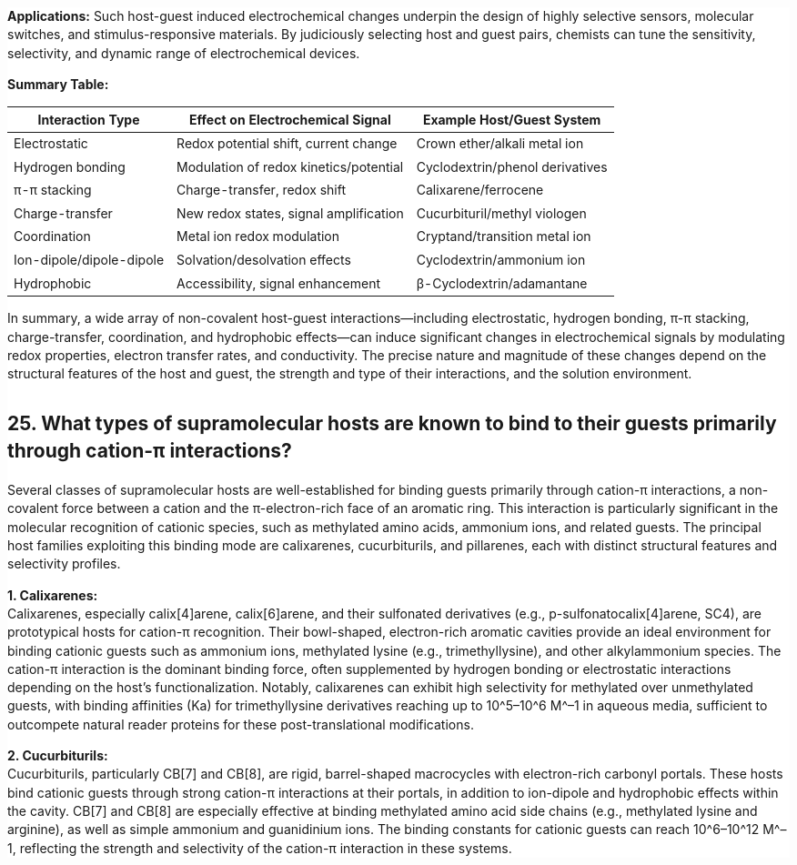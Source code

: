 **Applications:**
Such host-guest induced electrochemical changes underpin the design of highly selective sensors, molecular switches, and stimulus-responsive materials. By judiciously selecting host and guest pairs, chemists can tune the sensitivity, selectivity, and dynamic range of electrochemical devices.

**Summary Table:**

| Interaction Type         | Effect on Electrochemical Signal                | Example Host/Guest System         |
|-------------------------|------------------------------------------------|-----------------------------------|
| Electrostatic           | Redox potential shift, current change           | Crown ether/alkali metal ion      |
| Hydrogen bonding        | Modulation of redox kinetics/potential          | Cyclodextrin/phenol derivatives   |
| π-π stacking            | Charge-transfer, redox shift                    | Calixarene/ferrocene              |
| Charge-transfer         | New redox states, signal amplification          | Cucurbituril/methyl viologen      |
| Coordination            | Metal ion redox modulation                      | Cryptand/transition metal ion     |
| Ion-dipole/dipole-dipole| Solvation/desolvation effects                   | Cyclodextrin/ammonium ion         |
| Hydrophobic             | Accessibility, signal enhancement               | β-Cyclodextrin/adamantane         |

In summary, a wide array of non-covalent host-guest interactions—including electrostatic, hydrogen bonding, π-π stacking, charge-transfer, coordination, and hydrophobic effects—can induce significant changes in electrochemical signals by modulating redox properties, electron transfer rates, and conductivity. The precise nature and magnitude of these changes depend on the structural features of the host and guest, the strength and type of their interactions, and the solution environment.

## 25. What types of supramolecular hosts are known to bind to their guests primarily through cation-π interactions?

Several classes of supramolecular hosts are well-established for binding guests primarily through cation-π interactions, a non-covalent force between a cation and the π-electron-rich face of an aromatic ring. This interaction is particularly significant in the molecular recognition of cationic species, such as methylated amino acids, ammonium ions, and related guests. The principal host families exploiting this binding mode are calixarenes, cucurbiturils, and pillarenes, each with distinct structural features and selectivity profiles.

**1. Calixarenes:**  
Calixarenes, especially calix[4]arene, calix[6]arene, and their sulfonated derivatives (e.g., p-sulfonatocalix[4]arene, SC4), are prototypical hosts for cation-π recognition. Their bowl-shaped, electron-rich aromatic cavities provide an ideal environment for binding cationic guests such as ammonium ions, methylated lysine (e.g., trimethyllysine), and other alkylammonium species. The cation-π interaction is the dominant binding force, often supplemented by hydrogen bonding or electrostatic interactions depending on the host’s functionalization. Notably, calixarenes can exhibit high selectivity for methylated over unmethylated guests, with binding affinities (Ka) for trimethyllysine derivatives reaching up to 10^5–10^6 M^–1 in aqueous media, sufficient to outcompete natural reader proteins for these post-translational modifications.

**2. Cucurbiturils:**  
Cucurbiturils, particularly CB[7] and CB[8], are rigid, barrel-shaped macrocycles with electron-rich carbonyl portals. These hosts bind cationic guests through strong cation-π interactions at their portals, in addition to ion-dipole and hydrophobic effects within the cavity. CB[7] and CB[8] are especially effective at binding methylated amino acid side chains (e.g., methylated lysine and arginine), as well as simple ammonium and guanidinium ions. The binding constants for cationic guests can reach 10^6–10^12 M^–1, reflecting the strength and selectivity of the cation-π interaction in these systems.
